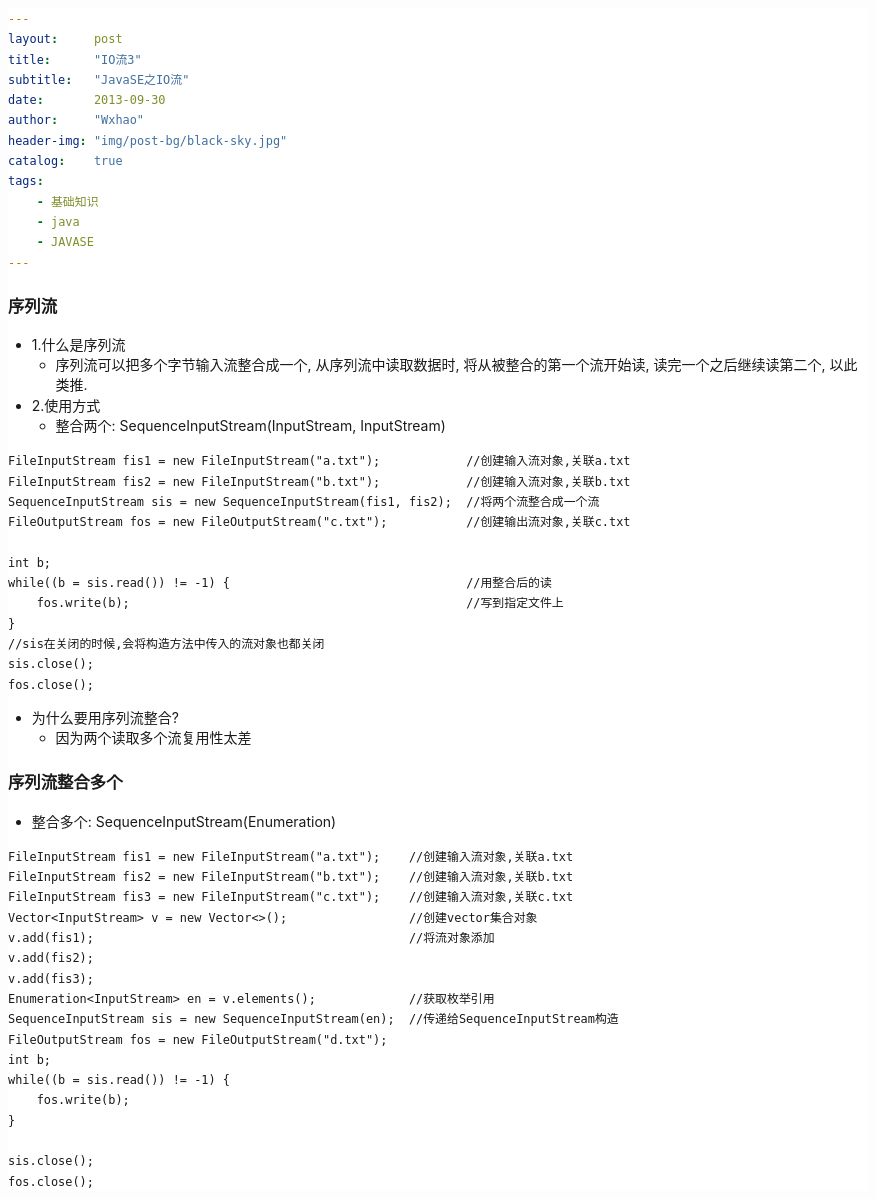 ```yaml
---
layout:     post
title:      "IO流3"
subtitle:   "JavaSE之IO流"
date:       2013-09-30
author:     "Wxhao"
header-img: "img/post-bg/black-sky.jpg"
catalog:    true
tags:
    - 基础知识 
    - java
    - JAVASE
---
```



### 序列流 
* 1.什么是序列流
	* 序列流可以把多个字节输入流整合成一个, 从序列流中读取数据时, 将从被整合的第一个流开始读, 读完一个之后继续读第二个, 以此类推.
* 2.使用方式
	* 整合两个: SequenceInputStream(InputStream, InputStream)

```
FileInputStream fis1 = new FileInputStream("a.txt");			//创建输入流对象,关联a.txt
FileInputStream fis2 = new FileInputStream("b.txt");			//创建输入流对象,关联b.txt
SequenceInputStream sis = new SequenceInputStream(fis1, fis2);	//将两个流整合成一个流
FileOutputStream fos = new FileOutputStream("c.txt");			//创建输出流对象,关联c.txt

int b;
while((b = sis.read()) != -1) {									//用整合后的读
	fos.write(b);												//写到指定文件上
}
//sis在关闭的时候,会将构造方法中传入的流对象也都关闭
sis.close();
fos.close(); 
```

* 为什么要用序列流整合?
    * 因为两个读取多个流复用性太差

### 序列流整合多个 
* 整合多个: SequenceInputStream(Enumeration)

```
FileInputStream fis1 = new FileInputStream("a.txt");	//创建输入流对象,关联a.txt
FileInputStream fis2 = new FileInputStream("b.txt");	//创建输入流对象,关联b.txt
FileInputStream fis3 = new FileInputStream("c.txt");	//创建输入流对象,关联c.txt
Vector<InputStream> v = new Vector<>();					//创建vector集合对象
v.add(fis1);											//将流对象添加
v.add(fis2);
v.add(fis3);
Enumeration<InputStream> en = v.elements();				//获取枚举引用
SequenceInputStream sis = new SequenceInputStream(en);	//传递给SequenceInputStream构造
FileOutputStream fos = new FileOutputStream("d.txt");
int b;
while((b = sis.read()) != -1) {
	fos.write(b);
}

sis.close();
fos.close();
```
